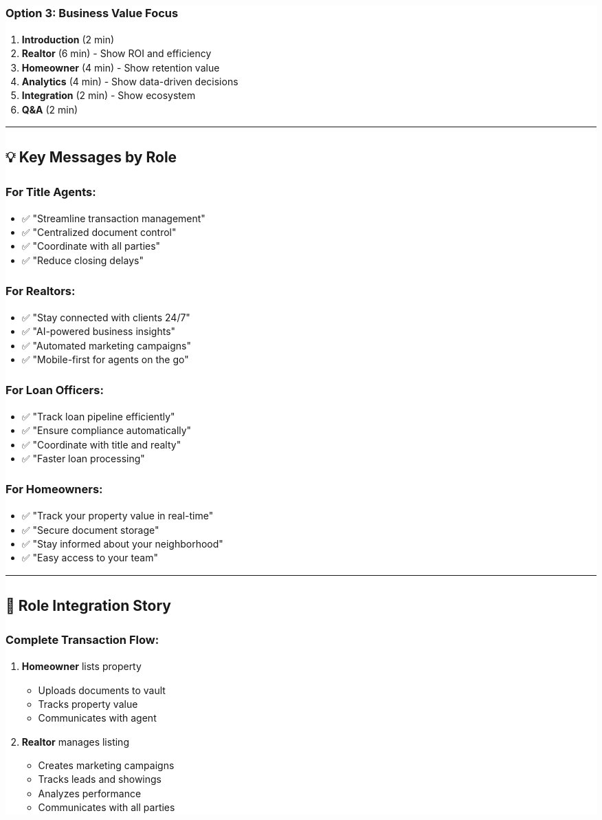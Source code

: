 ### **Option 3: Business Value Focus**
1. **Introduction** (2 min)
2. **Realtor** (6 min) - Show ROI and efficiency
3. **Homeowner** (4 min) - Show retention value
4. **Analytics** (4 min) - Show data-driven decisions
5. **Integration** (2 min) - Show ecosystem
6. **Q&A** (2 min)

---

## 💡 **Key Messages by Role**

### **For Title Agents:**
- ✅ "Streamline transaction management"
- ✅ "Centralized document control"
- ✅ "Coordinate with all parties"
- ✅ "Reduce closing delays"

### **For Realtors:**
- ✅ "Stay connected with clients 24/7"
- ✅ "AI-powered business insights"
- ✅ "Automated marketing campaigns"
- ✅ "Mobile-first for agents on the go"

### **For Loan Officers:**
- ✅ "Track loan pipeline efficiently"
- ✅ "Ensure compliance automatically"
- ✅ "Coordinate with title and realty"
- ✅ "Faster loan processing"

### **For Homeowners:**
- ✅ "Track your property value in real-time"
- ✅ "Secure document storage"
- ✅ "Stay informed about your neighborhood"
- ✅ "Easy access to your team"

---

## 🔄 **Role Integration Story**

### **Complete Transaction Flow:**

1. **Homeowner** lists property
   - Uploads documents to vault
   - Tracks property value
   - Communicates with agent

2. **Realtor** manages listing
   - Creates marketing campaigns
   - Tracks leads and showings
   - Analyzes performance
   - Communicates with all parties
